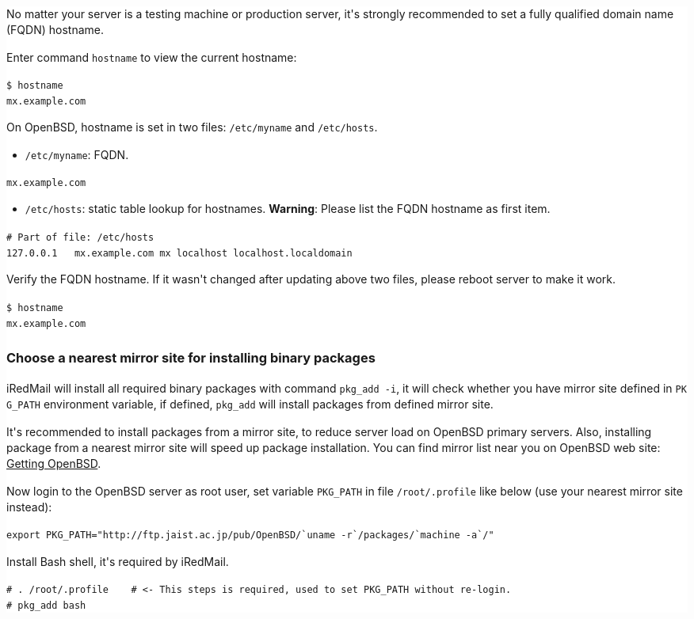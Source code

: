No matter your server is a testing machine or production server, it's strongly
recommended to set a fully qualified domain name (FQDN) hostname.

Enter command `hostname` to view the current hostname:

```shell
$ hostname
mx.example.com
```

On OpenBSD, hostname is set in two files: `/etc/myname` and `/etc/hosts`.

* `/etc/myname`: FQDN.

```
mx.example.com
```

* `/etc/hosts`: static table lookup for hostnames. __Warning__: Please list the
  FQDN hostname as first item.

```
# Part of file: /etc/hosts
127.0.0.1   mx.example.com mx localhost localhost.localdomain
```

Verify the FQDN hostname. If it wasn't changed after updating above two files,
please reboot server to make it work.

```
$ hostname
mx.example.com
```

### Choose a nearest mirror site for installing binary packages

iRedMail will install all required binary packages with command `pkg_add -i`,
it will check whether you have mirror site defined in `PKG_PATH` environment
variable, if defined, `pkg_add` will install packages from defined mirror site.

It's recommended to install packages from a mirror site, to reduce server
load on OpenBSD primary servers. Also, installing package from a nearest
mirror site will speed up package installation. You can find mirror list
near you on OpenBSD web site:
[Getting OpenBSD](http://www.openbsd.org/ftp.html#http).

Now login to the OpenBSD server as root user, set variable `PKG_PATH` in file
`/root/.profile` like below (use your nearest mirror site instead):

```
export PKG_PATH="http://ftp.jaist.ac.jp/pub/OpenBSD/`uname -r`/packages/`machine -a`/"
```

Install Bash shell, it's required by iRedMail.

```
# . /root/.profile    # <- This steps is required, used to set PKG_PATH without re-login.
# pkg_add bash
```
